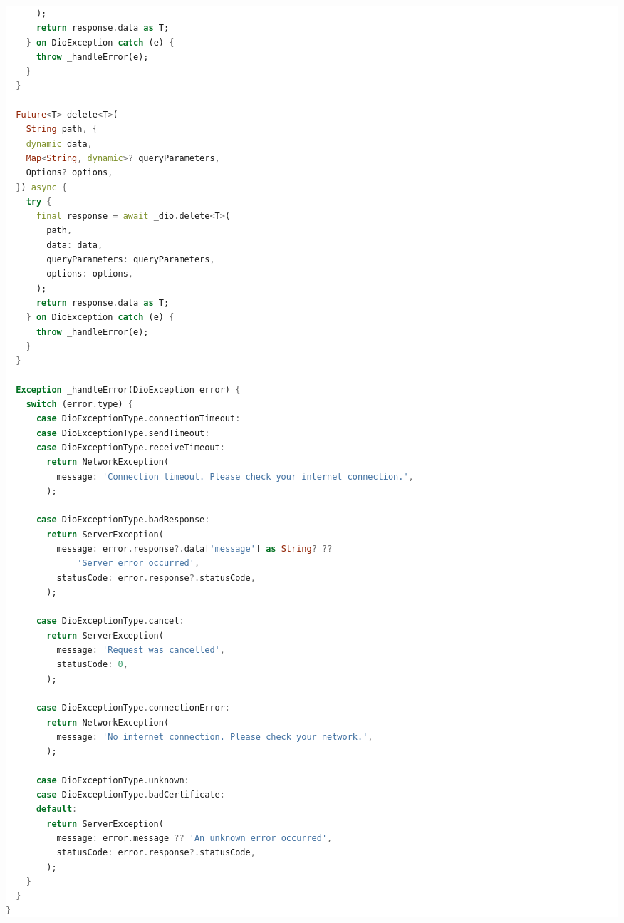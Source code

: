 ```dart
      );
      return response.data as T;
    } on DioException catch (e) {
      throw _handleError(e);
    }
  }

  Future<T> delete<T>(
    String path, {
    dynamic data,
    Map<String, dynamic>? queryParameters,
    Options? options,
  }) async {
    try {
      final response = await _dio.delete<T>(
        path,
        data: data,
        queryParameters: queryParameters,
        options: options,
      );
      return response.data as T;
    } on DioException catch (e) {
      throw _handleError(e);
    }
  }

  Exception _handleError(DioException error) {
    switch (error.type) {
      case DioExceptionType.connectionTimeout:
      case DioExceptionType.sendTimeout:
      case DioExceptionType.receiveTimeout:
        return NetworkException(
          message: 'Connection timeout. Please check your internet connection.',
        );

      case DioExceptionType.badResponse:
        return ServerException(
          message: error.response?.data['message'] as String? ??
              'Server error occurred',
          statusCode: error.response?.statusCode,
        );

      case DioExceptionType.cancel:
        return ServerException(
          message: 'Request was cancelled',
          statusCode: 0,
        );

      case DioExceptionType.connectionError:
        return NetworkException(
          message: 'No internet connection. Please check your network.',
        );

      case DioExceptionType.unknown:
      case DioExceptionType.badCertificate:
      default:
        return ServerException(
          message: error.message ?? 'An unknown error occurred',
          statusCode: error.response?.statusCode,
        );
    }
  }
}
```